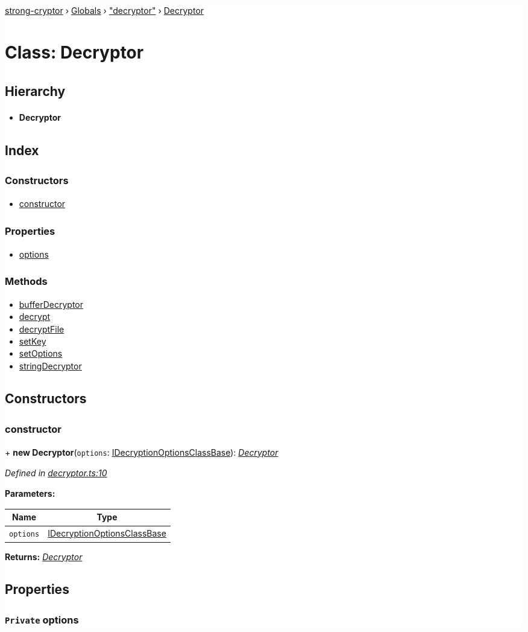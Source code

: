 [strong-cryptor](../README.md) › [Globals](../globals.md) › ["decryptor"](../modules/_decryptor_.md) › [Decryptor](_decryptor_.decryptor.md)

# Class: Decryptor

## Hierarchy

* **Decryptor**

## Index

### Constructors

* [constructor](_decryptor_.decryptor.md#constructor)

### Properties

* [options](_decryptor_.decryptor.md#private-options)

### Methods

* [bufferDecryptor](_decryptor_.decryptor.md#private-bufferdecryptor)
* [decrypt](_decryptor_.decryptor.md#decrypt)
* [decryptFile](_decryptor_.decryptor.md#decryptfile)
* [setKey](_decryptor_.decryptor.md#setkey)
* [setOptions](_decryptor_.decryptor.md#setoptions)
* [stringDecryptor](_decryptor_.decryptor.md#private-stringdecryptor)

## Constructors

###  constructor

\+ **new Decryptor**(`options`: [IDecryptionOptionsClassBase](../interfaces/_typings_interface_index_.idecryptionoptionsclassbase.md)): *[Decryptor](_decryptor_.decryptor.md)*

*Defined in [decryptor.ts:10](https://github.com/RizkyArifNur/strong-cryptor/blob/2bf2f8d/src/decryptor.ts#L10)*

**Parameters:**

Name | Type |
------ | ------ |
`options` | [IDecryptionOptionsClassBase](../interfaces/_typings_interface_index_.idecryptionoptionsclassbase.md) |

**Returns:** *[Decryptor](_decryptor_.decryptor.md)*

## Properties

### `Private` options
